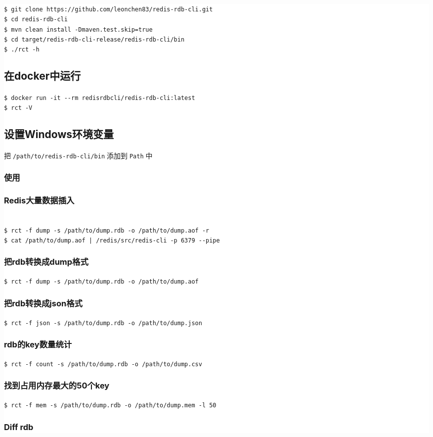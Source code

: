 ```shell
$ git clone https://github.com/leonchen83/redis-rdb-cli.git
$ cd redis-rdb-cli
$ mvn clean install -Dmaven.test.skip=true
$ cd target/redis-rdb-cli-release/redis-rdb-cli/bin
$ ./rct -h 
```

## 在docker中运行

```shell
$ docker run -it --rm redisrdbcli/redis-rdb-cli:latest
$ rct -V
```

## 设置Windows环境变量
  
把 `/path/to/redis-rdb-cli/bin` 添加到 `Path` 中
  
### 使用

### Redis大量数据插入

```shell

$ rct -f dump -s /path/to/dump.rdb -o /path/to/dump.aof -r
$ cat /path/to/dump.aof | /redis/src/redis-cli -p 6379 --pipe

```

### 把rdb转换成dump格式

```shell
$ rct -f dump -s /path/to/dump.rdb -o /path/to/dump.aof
```

### 把rdb转换成json格式

```shell
$ rct -f json -s /path/to/dump.rdb -o /path/to/dump.json
```

### rdb的key数量统计

```shell
$ rct -f count -s /path/to/dump.rdb -o /path/to/dump.csv
```

### 找到占用内存最大的50个key

```shell
$ rct -f mem -s /path/to/dump.rdb -o /path/to/dump.mem -l 50
```

### Diff rdb
